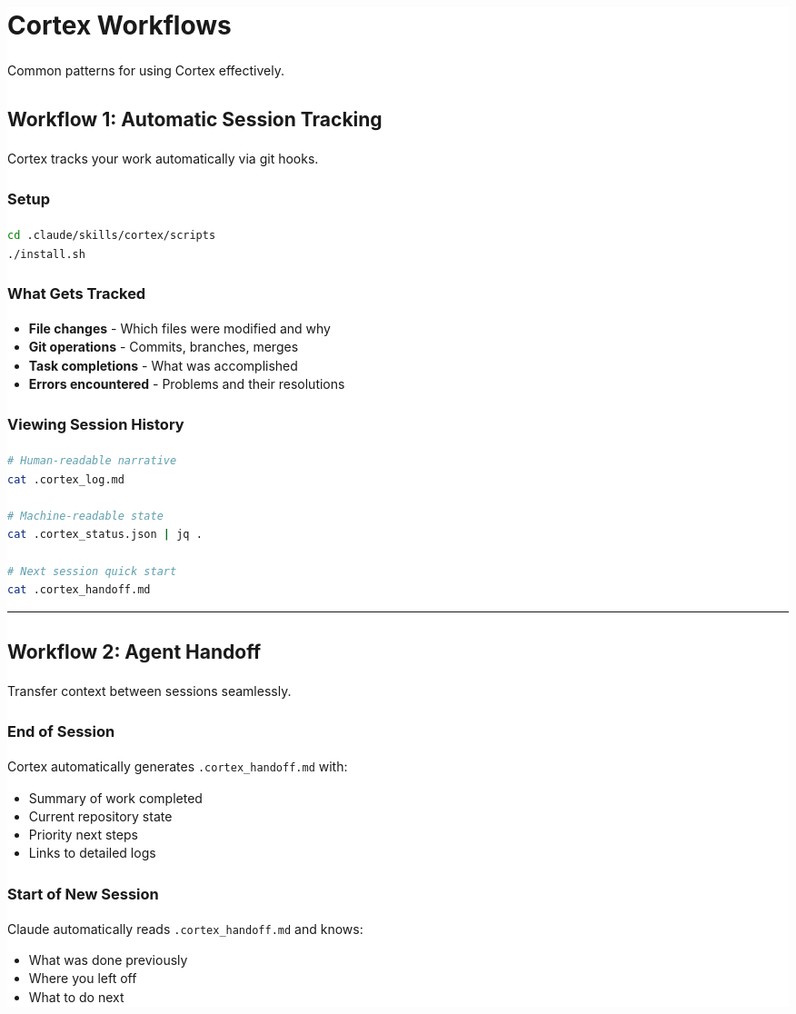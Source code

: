# Cortex Workflows

Common patterns for using Cortex effectively.

## Workflow 1: Automatic Session Tracking

Cortex tracks your work automatically via git hooks.

### Setup

```bash
cd .claude/skills/cortex/scripts
./install.sh
```

### What Gets Tracked

- **File changes** - Which files were modified and why
- **Git operations** - Commits, branches, merges
- **Task completions** - What was accomplished
- **Errors encountered** - Problems and their resolutions

### Viewing Session History

```bash
# Human-readable narrative
cat .cortex_log.md

# Machine-readable state
cat .cortex_status.json | jq .

# Next session quick start
cat .cortex_handoff.md
```

---

## Workflow 2: Agent Handoff

Transfer context between sessions seamlessly.

### End of Session

Cortex automatically generates `.cortex_handoff.md` with:
- Summary of work completed
- Current repository state
- Priority next steps
- Links to detailed logs

### Start of New Session

Claude automatically reads `.cortex_handoff.md` and knows:
- What was done previously
- Where you left off
- What to do next
